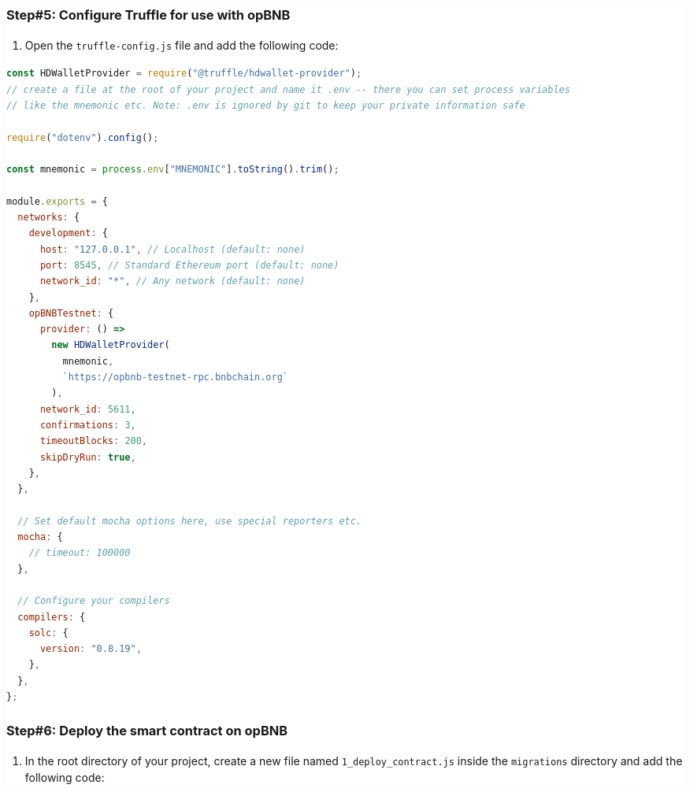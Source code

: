 ### Step#5: Configure Truffle for use with opBNB

1. Open the `truffle-config.js` file and add the following code:

```jsx
const HDWalletProvider = require("@truffle/hdwallet-provider");
// create a file at the root of your project and name it .env -- there you can set process variables
// like the mnemonic etc. Note: .env is ignored by git to keep your private information safe

require("dotenv").config();

const mnemonic = process.env["MNEMONIC"].toString().trim();

module.exports = {
  networks: {
    development: {
      host: "127.0.0.1", // Localhost (default: none)
      port: 8545, // Standard Ethereum port (default: none)
      network_id: "*", // Any network (default: none)
    },
    opBNBTestnet: {
      provider: () =>
        new HDWalletProvider(
          mnemonic,
          `https://opbnb-testnet-rpc.bnbchain.org`
        ),
      network_id: 5611,
      confirmations: 3,
      timeoutBlocks: 200,
      skipDryRun: true,
    },
  },

  // Set default mocha options here, use special reporters etc.
  mocha: {
    // timeout: 100000
  },

  // Configure your compilers
  compilers: {
    solc: {
      version: "0.8.19",
    },
  },
};
```

### Step#6: Deploy the smart contract on opBNB

1. In the root directory of your project, create a new file named `1_deploy_contract.js` inside the `migrations` directory and add the following code:
